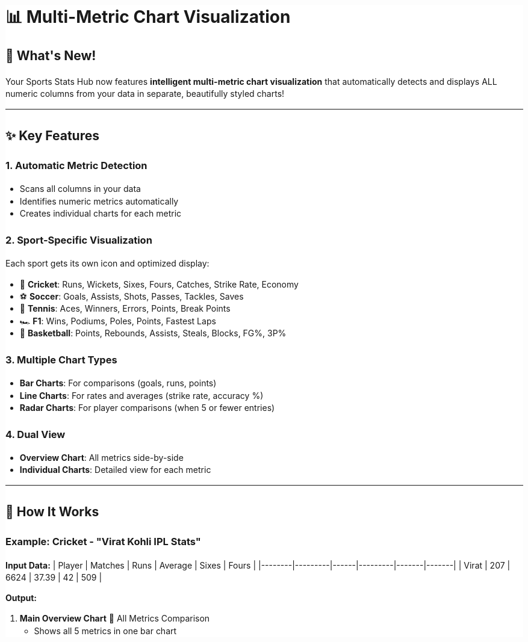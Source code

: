 # 📊 Multi-Metric Chart Visualization

## 🎉 What's New!

Your Sports Stats Hub now features **intelligent multi-metric chart visualization** that automatically detects and displays ALL numeric columns from your data in separate, beautifully styled charts!

---

## ✨ Key Features

### 1. **Automatic Metric Detection**
- Scans all columns in your data
- Identifies numeric metrics automatically
- Creates individual charts for each metric

### 2. **Sport-Specific Visualization**
Each sport gets its own icon and optimized display:
- 🏏 **Cricket**: Runs, Wickets, Sixes, Fours, Catches, Strike Rate, Economy
- ⚽ **Soccer**: Goals, Assists, Shots, Passes, Tackles, Saves
- 🎾 **Tennis**: Aces, Winners, Errors, Points, Break Points
- 🏎️ **F1**: Wins, Podiums, Poles, Points, Fastest Laps
- 🏀 **Basketball**: Points, Rebounds, Assists, Steals, Blocks, FG%, 3P%

### 3. **Multiple Chart Types**
- **Bar Charts**: For comparisons (goals, runs, points)
- **Line Charts**: For rates and averages (strike rate, accuracy %)
- **Radar Charts**: For player comparisons (when 5 or fewer entries)

### 4. **Dual View**
- **Overview Chart**: All metrics side-by-side
- **Individual Charts**: Detailed view for each metric

---

## 🎨 How It Works

### Example: Cricket - "Virat Kohli IPL Stats"

**Input Data:**
| Player | Matches | Runs | Average | Sixes | Fours |
|--------|---------|------|---------|-------|-------|
| Virat  | 207     | 6624 | 37.39   | 42    | 509   |

**Output:**
1. **Main Overview Chart** 🏏 All Metrics Comparison
   - Shows all 5 metrics in one bar chart
